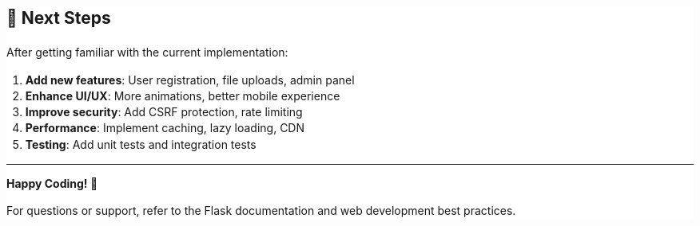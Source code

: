 ## 🎯 Next Steps

After getting familiar with the current implementation:
1. **Add new features**: User registration, file uploads, admin panel
2. **Enhance UI/UX**: More animations, better mobile experience
3. **Improve security**: Add CSRF protection, rate limiting
4. **Performance**: Implement caching, lazy loading, CDN
5. **Testing**: Add unit tests and integration tests

---

**Happy Coding! 🎉**

For questions or support, refer to the Flask documentation and web development best practices.
